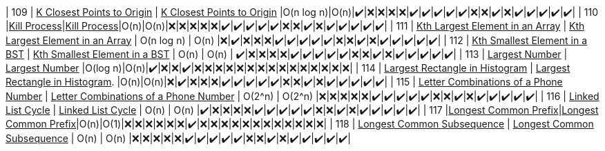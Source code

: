 | 109 | [K Closest Points to Origin](https://leetcode.com/problems/k-closest-points-to-origin)                                                  | [K Closest Points to Origin](https://github.com/aurimas13/Solutions-To-Problems/blob/main/LeetCode/Python%20Solutions/K%20Closest%20Points%20to%20Origin/closest.py)                                                           |O(n log n)|O(n)|:heavy_check_mark:|:x:|:x:|:x:|:x:|:heavy_check_mark:|:heavy_check_mark:|:heavy_check_mark:|:heavy_check_mark:|:heavy_check_mark:|:x:|:x:|:heavy_check_mark:|:x:|:heavy_check_mark:|:heavy_check_mark:|:heavy_check_mark:|:heavy_check_mark:|:heavy_check_mark:|
| 110 |[Kill Process](https://leetcode.com/problems/kill-process/description/)|[Kill Process](https://github.com/aurimas13/Solutions-To-Problems/blob/main/LeetCode/Python%20Solutions/Kill%20Process/kill.py)|O(n)|O(n)|:x:|:x:|:x:|:x:|:x:|:heavy_check_mark:|:heavy_check_mark:|:heavy_check_mark:|:heavy_check_mark:|:heavy_check_mark:|:x:|:x:|:heavy_check_mark:|:x:|:heavy_check_mark:|:heavy_check_mark:|:heavy_check_mark:|:heavy_check_mark:|:heavy_check_mark:|
| 111 | [Kth Largest Element in an Array](https://leetcode.com/problems/kth-largest-element-in-an-array)                                        | [Kth Largest Element in an Array](https://github.com/aurimas13/Solutions-To-Problems/blob/main/LeetCode/Python%20Solutions/Kth%20Largest%20Element%20in%20an%20Array/largest.py)                                               | O(n log n)     | O(n)             |:x:|:heavy_check_mark:|:x:|:x:|:x:|:heavy_check_mark:|:heavy_check_mark:|:heavy_check_mark:|:heavy_check_mark:|:heavy_check_mark:|:x:|:x:|:heavy_check_mark:|:x:|:heavy_check_mark:|:heavy_check_mark:|:heavy_check_mark:|:heavy_check_mark:|:heavy_check_mark:|
| 112 | [Kth Smallest Element in a BST](https://leetcode.com/problems/kth-smallest-element-in-a-bst)                                                         | [Kth Smallest Element in a BST](https://github.com/aurimas13/Solutions-To-Problems/blob/main/LeetCode/Python%20Solutions/Kth%20Smallest%20Element%20in%20a%20BST/smallest.py)                                                              | O(n)            | O(n)      |     :heavy_check_mark:|:x:|:x:|:x:|:x:|:heavy_check_mark:|:heavy_check_mark:|:heavy_check_mark:|:heavy_check_mark:|:heavy_check_mark:|:x:|:x:|:heavy_check_mark:|:x:|:heavy_check_mark:|:heavy_check_mark:|:heavy_check_mark:|:heavy_check_mark:|:heavy_check_mark:|
| 113 | [Largest Number](https://leetcode.com/problems/largest-number/description/)                                                    | [Largest Number](https://github.com/aurimas13/Solutions-To-Problems/blob/main/LeetCode/Python%20Solutions/Largest%20Number/largest.py)                                                                            |O(log n)|O(n)|:heavy_check_mark:|:x:|:x:|:heavy_check_mark:|:x:|:x:|:x:|:x:|:x:|:x:|:x:|:x:|:x:|:x:|:x:|:x:|:x:|:x:|:x:|
| 114 | [Largest Rectangle in Histogram](https://leetcode.com/problems/largest-rectangle-in-histogram/) | [Largest Rectangle in Histogram](https://github.com/aurimas13/LeetCode-HR-MAANG/blob/main/LeetCode/Python%20Solutions/Largest%20Rectangle%20in%20Histogram/largest.py).                                                                      |O(n)|O(n)|:x:|:heavy_check_mark:|:x:|:x:|:x:|:heavy_check_mark:|:heavy_check_mark:|:heavy_check_mark:|:heavy_check_mark:|:heavy_check_mark:|:x:|:x:|:heavy_check_mark:|:x:|:heavy_check_mark:|:heavy_check_mark:|:heavy_check_mark:|:heavy_check_mark:|:heavy_check_mark:|
| 115 | [Letter Combinations of a Phone Number](https://leetcode.com/problems/letter-combinations-of-a-phone-number)                            | [Letter Combinations of a Phone Number](https://github.com/aurimas13/Solutions-To-Problems/blob/main/LeetCode/Python%20Solutions/Letter%20Combinations%20of%20a%20Phone%20Number/combinations.py)                              | O(2^n)          | O(2^n)           |:x:|:x:|:x:|:x:|:x:|:heavy_check_mark:|:heavy_check_mark:|:heavy_check_mark:|:heavy_check_mark:|:heavy_check_mark:|:x:|:x:|:heavy_check_mark:|:x:|:heavy_check_mark:|:heavy_check_mark:|:heavy_check_mark:|:heavy_check_mark:|:heavy_check_mark:|
| 116 | [Linked List Cycle](https://leetcode.com/problems/linked-list-cycle)                                                                              | [Linked List Cycle](https://github.com/aurimas13/Solutions-To-Problems/blob/main/LeetCode/Python%20Solutions/Linked%20List%20Cycle/linked_list_cycle.py)                                                                              | O(n)            | O(n)            |:heavy_check_mark:|:x:|:x:|:x:|:x:|:heavy_check_mark:|:heavy_check_mark:|:heavy_check_mark:|:heavy_check_mark:|:heavy_check_mark:|:x:|:x:|:heavy_check_mark:|:x:|:heavy_check_mark:|:heavy_check_mark:|:heavy_check_mark:|:heavy_check_mark:|:heavy_check_mark:|
| 117 |[Longest Common Prefix](https://leetcode.com/problems/longest-common-prefix/)|[Longest Common Prefix](https://github.com/aurimas13/Solutions-To-Problems/blob/main/LeetCode/Python%20Solutions/Longest%20Common%20Prefix/longest.py)|O(n)|O(1)|:x:|:x:|:x:|:x:|:x:|:x:|:heavy_check_mark:|:x:|:x:|:x:|:x:|:x:|:x:|:x:|:x:|:x:|:x:|:x:|:x:|
| 118 | [Longest Common Subsequence](https://leetcode.com/problems/longest-common-subsequence)                                                               | [Longest Common Subsequence](https://github.com/aurimas13/Solutions-To-Problems/blob/main/LeetCode/Python%20Solutions/Longest%20Common%20Subsequence/longest.py)                                                                           | O(n)            | O(n)           |:x:|:x:|:x:|:x:|:x:|:heavy_check_mark:|:heavy_check_mark:|:heavy_check_mark:|:heavy_check_mark:|:heavy_check_mark:|:x:|:x:|:heavy_check_mark:|:x:|:heavy_check_mark:|:heavy_check_mark:|:heavy_check_mark:|:heavy_check_mark:|:heavy_check_mark:|